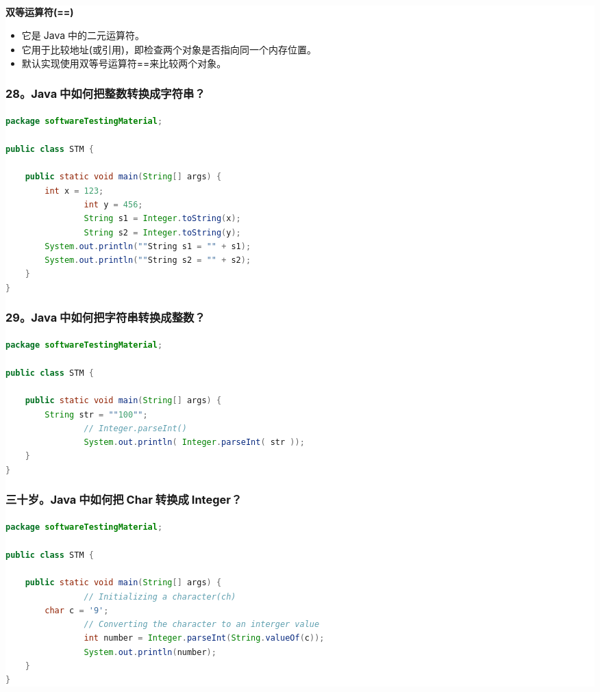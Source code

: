 **双等运算符(==)**

*   它是 Java 中的二元运算符。
*   它用于比较地址(或引用)，即检查两个对象是否指向同一个内存位置。
*   默认实现使用双等号运算符==来比较两个对象。

### **28。Java 中如何把整数转换成字符串？**

```java
package softwareTestingMaterial;

public class STM {

	public static void main(String[] args) {
		int x = 123;
                int y = 456;
                String s1 = Integer.toString(x);
                String s2 = Integer.toString(y);
		System.out.println(""String s1 = "" + s1);
		System.out.println(""String s2 = "" + s2); 
	}	
}
```

### **29。Java 中如何把字符串转换成整数？**

```java
package softwareTestingMaterial;

public class STM {

	public static void main(String[] args) {
		String str = ""100"";
                // Integer.parseInt()
                System.out.println( Integer.parseInt( str ));
	}	
}
```

### 三十岁。Java 中如何把 Char 转换成 Integer？

```java
package softwareTestingMaterial;

public class STM {

	public static void main(String[] args) {
                // Initializing a character(ch)
		char c = '9';
                // Converting the character to an interger value
                int number = Integer.parseInt(String.valueOf(c));
                System.out.println(number);
	}	
}
```
